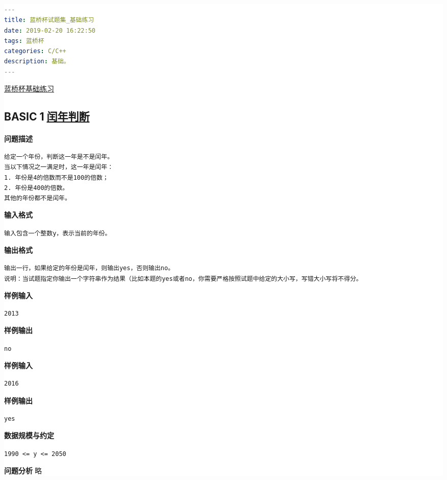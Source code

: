 ```yaml
---
title: 蓝桥杯试题集_基础练习
date: 2019-02-20 16:22:50
tags: 蓝桥杯
categories: C/C++
description: 基础。
---
```


[蓝桥杯基础练习](http://lx.lanqiao.cn/problemset.page?code=BASIC-)

## BASIC 1 [闰年判断 ](http://lx.lanqiao.cn/problem.page?gpid=T5)

**问题描述**
```
给定一个年份，判断这一年是不是闰年。
当以下情况之一满足时，这一年是闰年：
1. 年份是4的倍数而不是100的倍数；
2. 年份是400的倍数。
其他的年份都不是闰年。
```
**输入格式**
```
输入包含一个整数y，表示当前的年份。
```
**输出格式**
```
输出一行，如果给定的年份是闰年，则输出yes，否则输出no。
说明：当试题指定你输出一个字符串作为结果（比如本题的yes或者no，你需要严格按照试题中给定的大小写，写错大小写将不得分。
```
**样例输入**
```
2013
```
**样例输出**
```
no
```
**样例输入**
```
2016
```
**样例输出**
```
yes
```
**数据规模与约定**
```
1990 <= y <= 2050
```

**问题分析**
略
